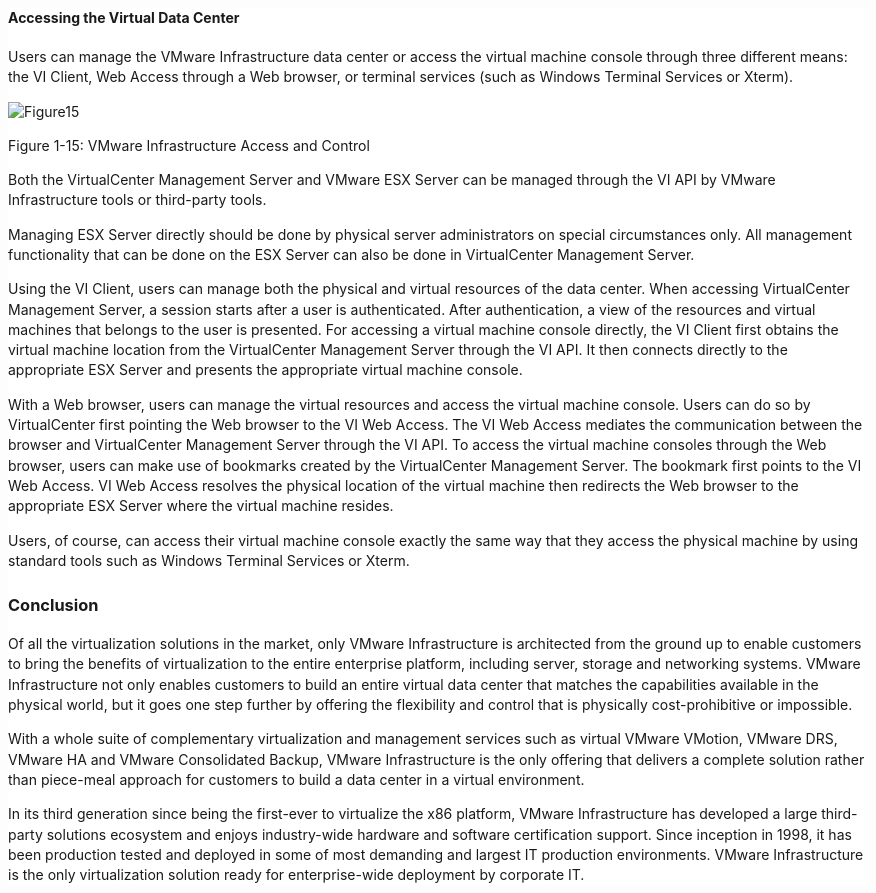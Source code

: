 

#### Accessing the Virtual Data Center

Users can manage the VMware Infrastructure data center or access the virtual machine console through three different means: the VI Client, Web Access through a Web browser, or terminal services (such as Windows Terminal Services or Xterm).

![Figure15](./vmware-infrastructure-architecture-overview/15.png)

Figure 1-15: VMware Infrastructure Access and Control

Both the VirtualCenter Management Server and VMware ESX Server can be managed through the VI API by VMware Infrastructure tools or third-party tools.

Managing ESX Server directly should be done by physical server administrators on special circumstances only. All management functionality that can be done on the ESX Server can also be done in VirtualCenter Management Server.

Using the VI Client, users can manage both the physical and virtual resources of the data center. When accessing VirtualCenter Management Server, a session starts after a user is authenticated. After authentication, a view of the resources and virtual machines that belongs to the user is presented. For accessing a virtual machine console directly, the VI Client first obtains the virtual machine location from the VirtualCenter Management Server through the VI API. It then connects directly to the appropriate ESX Server and presents the appropriate virtual machine console.

With a Web browser, users can manage the virtual resources and access the virtual machine console. Users can do so by VirtualCenter first pointing the Web browser to the VI Web Access. The VI Web Access mediates the communication between the browser and VirtualCenter Management Server through the VI API. To access the virtual machine consoles through the Web browser, users can make use of bookmarks created by the VirtualCenter Management Server. The bookmark first points to the VI Web Access. VI Web Access resolves the physical location of the virtual machine then redirects the Web browser to the appropriate ESX Server where the virtual machine resides.

Users, of course, can access their virtual machine console exactly the same way that they access the physical machine by using standard tools such as Windows Terminal Services or Xterm.





### Conclusion

Of all the virtualization solutions in the market, only VMware Infrastructure is architected from the ground up to enable customers to bring the benefits of virtualization to the entire enterprise platform, including server, storage and networking systems. VMware Infrastructure not only enables customers to build an entire virtual data center that matches the capabilities available in the physical world, but it goes one step further by offering the flexibility and control that is physically cost-prohibitive or impossible.

With a whole suite of complementary virtualization and management services such as virtual VMware VMotion, VMware DRS, VMware HA and VMware Consolidated Backup, VMware Infrastructure is the only offering that delivers a complete solution rather than piece-meal approach for customers to build a data center in a virtual environment.

In its third generation since being the first-ever to virtualize the x86 platform, VMware Infrastructure has developed a large third-party solutions ecosystem and enjoys industry-wide hardware and software certification support. Since inception in 1998, it has been production tested and deployed in some of most demanding and largest IT production environments. VMware Infrastructure is the only virtualization solution ready for enterprise-wide deployment by corporate IT.





